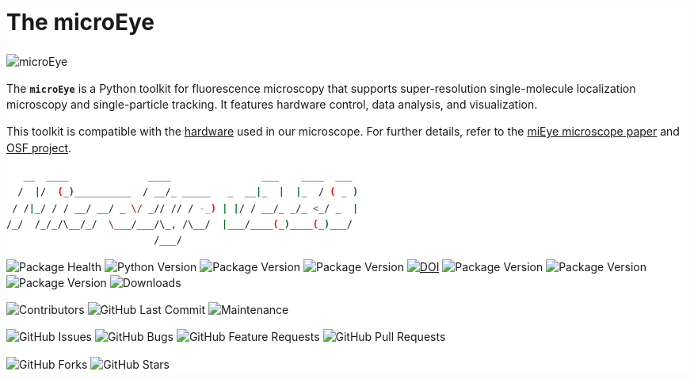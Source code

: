 # The microEye

![microEye](https://github.com/samhitech/microEye/assets/89871015/37ca0859-0b4b-402d-8652-9a01d0bf0f29)

The **`microEye`** is a Python toolkit for fluorescence microscopy that supports super-resolution single-molecule localization microscopy and single-particle tracking. It features hardware control, data analysis, and visualization.

This toolkit is compatible with the [hardware](#hardware) used in our microscope. For further details, refer to the [miEye microscope paper](https://doi.org/10.1016/j.ohx.2022.e00368) and [OSF project](http://doi.org/10.17605/osf.io/j2fqy).

```bash
   __  ____              ____                ___    ____  ___ 
  /  |/  (_)__________  / __/_ _____   _  __|_  |  |_  / ( _ )
 / /|_/ / / __/ __/ _ \/ _// // / -_) | |/ / __/_ _/_ <_/ _  |
/_/  /_/_/\__/_/  \___/___/\_, /\__/  |___/____(_)____(_)___/ 
                          /___/
```

![Package Health](https://snyk.io/advisor/python/microEye/badge.svg)
![Python Version](https://img.shields.io/badge/Python->=3.9_|_<3.12-blue)
![Package Version](https://img.shields.io/pypi/v/microEye.svg)
![Package Version](https://img.shields.io/badge/GUI_Platform-PySide6|PyQt6|PyQt5-navy)
[![DOI](https://img.shields.io/badge/HardwareX-10.1016/j.ohx.2022.e00368-orange)](https://doi.org/10.1016/j.ohx.2022.e00368)
![Package Version](https://img.shields.io/badge/Windows-Tested-cyan)
![Package Version](https://img.shields.io/badge/MacOS-Errors-red)
![Package Version](https://img.shields.io/badge/Linux-NotTested-lightgray)
![Downloads](https://img.shields.io/pypi/dm/microEye.svg)



![Contributors](https://img.shields.io/github/contributors/samhitech/microEye.svg)
![GitHub Last Commit](https://img.shields.io/github/last-commit/samhitech/microEye.svg)
![Maintenance](https://img.shields.io/maintenance/yes/2025.svg)

![GitHub Issues](https://img.shields.io/github/issues/samhitech/microEye.svg)
![GitHub Bugs](https://img.shields.io/github/issues/samhitech/microEye/bug.svg)
![GitHub Feature Requests](https://img.shields.io/github/issues/samhitech/microEye/feature%20request.svg)
![GitHub Pull Requests](https://img.shields.io/github/issues-pr/samhitech/microEye.svg)

![GitHub Forks](https://img.shields.io/github/forks/samhitech/microEye.svg)
![GitHub Stars](https://img.shields.io/github/stars/samhitech/microEye.svg)
